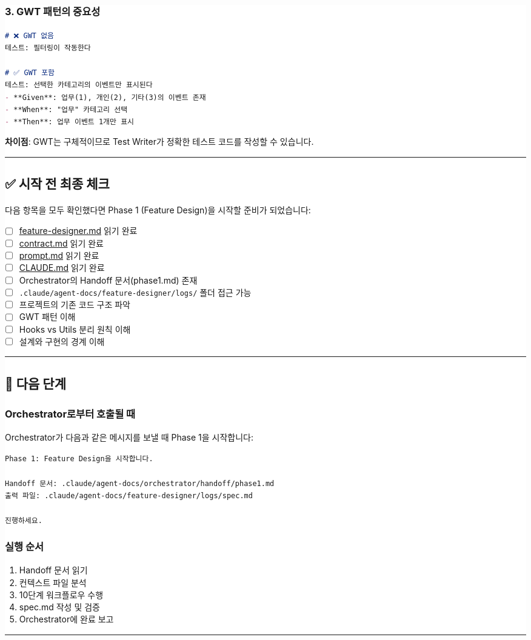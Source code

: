 
### 3. GWT 패턴의 중요성

```markdown
# ❌ GWT 없음
테스트: 필터링이 작동한다

# ✅ GWT 포함
테스트: 선택한 카테고리의 이벤트만 표시된다
- **Given**: 업무(1), 개인(2), 기타(3)의 이벤트 존재
- **When**: "업무" 카테고리 선택
- **Then**: 업무 이벤트 1개만 표시
```

**차이점**: GWT는 구체적이므로 Test Writer가 정확한 테스트 코드를 작성할 수 있습니다.

---

## ✅ 시작 전 최종 체크

다음 항목을 모두 확인했다면 Phase 1 (Feature Design)을 시작할 준비가 되었습니다:

- [ ] [feature-designer.md](../../agents/feature-designer.md) 읽기 완료
- [ ] [contract.md](./contract.md) 읽기 완료
- [ ] [prompt.md](./prompt.md) 읽기 완료
- [ ] [CLAUDE.md](../../../CLAUDE.md) 읽기 완료
- [ ] Orchestrator의 Handoff 문서(phase1.md) 존재
- [ ] `.claude/agent-docs/feature-designer/logs/` 폴더 접근 가능
- [ ] 프로젝트의 기존 코드 구조 파악
- [ ] GWT 패턴 이해
- [ ] Hooks vs Utils 분리 원칙 이해
- [ ] 설계와 구현의 경계 이해

---

## 🚀 다음 단계

### Orchestrator로부터 호출될 때

Orchestrator가 다음과 같은 메시지를 보낼 때 Phase 1을 시작합니다:

```text
Phase 1: Feature Design을 시작합니다.

Handoff 문서: .claude/agent-docs/orchestrator/handoff/phase1.md
출력 파일: .claude/agent-docs/feature-designer/logs/spec.md

진행하세요.
```

### 실행 순서

1. Handoff 문서 읽기
2. 컨텍스트 파일 분석
3. 10단계 워크플로우 수행
4. spec.md 작성 및 검증
5. Orchestrator에 완료 보고

---